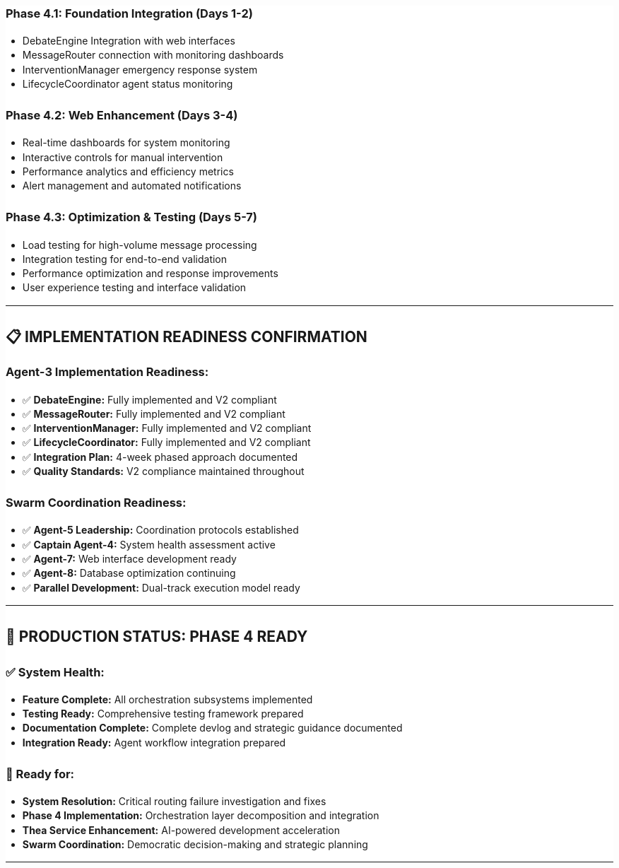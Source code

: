 ### **Phase 4.1: Foundation Integration (Days 1-2)**
- DebateEngine Integration with web interfaces
- MessageRouter connection with monitoring dashboards
- InterventionManager emergency response system
- LifecycleCoordinator agent status monitoring

### **Phase 4.2: Web Enhancement (Days 3-4)**
- Real-time dashboards for system monitoring
- Interactive controls for manual intervention
- Performance analytics and efficiency metrics
- Alert management and automated notifications

### **Phase 4.3: Optimization & Testing (Days 5-7)**
- Load testing for high-volume message processing
- Integration testing for end-to-end validation
- Performance optimization and response improvements
- User experience testing and interface validation

---

## 📋 **IMPLEMENTATION READINESS CONFIRMATION**

### **Agent-3 Implementation Readiness:**
- ✅ **DebateEngine:** Fully implemented and V2 compliant
- ✅ **MessageRouter:** Fully implemented and V2 compliant
- ✅ **InterventionManager:** Fully implemented and V2 compliant
- ✅ **LifecycleCoordinator:** Fully implemented and V2 compliant
- ✅ **Integration Plan:** 4-week phased approach documented
- ✅ **Quality Standards:** V2 compliance maintained throughout

### **Swarm Coordination Readiness:**
- ✅ **Agent-5 Leadership:** Coordination protocols established
- ✅ **Captain Agent-4:** System health assessment active
- ✅ **Agent-7:** Web interface development ready
- ✅ **Agent-8:** Database optimization continuing
- ✅ **Parallel Development:** Dual-track execution model ready

---

## 🚨 **PRODUCTION STATUS: PHASE 4 READY**

### **✅ System Health:**
- **Feature Complete:** All orchestration subsystems implemented
- **Testing Ready:** Comprehensive testing framework prepared
- **Documentation Complete:** Complete devlog and strategic guidance documented
- **Integration Ready:** Agent workflow integration prepared

### **🎯 Ready for:**
- **System Resolution:** Critical routing failure investigation and fixes
- **Phase 4 Implementation:** Orchestration layer decomposition and integration
- **Thea Service Enhancement:** AI-powered development acceleration
- **Swarm Coordination:** Democratic decision-making and strategic planning

---